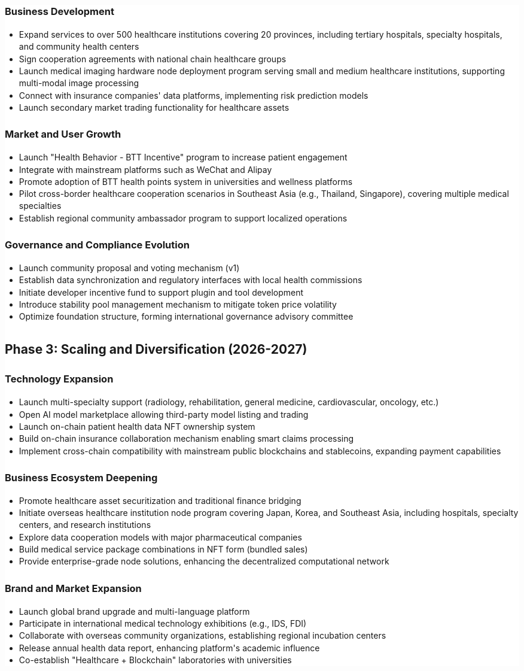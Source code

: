 ### Business Development
- Expand services to over 500 healthcare institutions covering 20 provinces, including tertiary hospitals, specialty hospitals, and community health centers
- Sign cooperation agreements with national chain healthcare groups
- Launch medical imaging hardware node deployment program serving small and medium healthcare institutions, supporting multi-modal image processing
- Connect with insurance companies' data platforms, implementing risk prediction models
- Launch secondary market trading functionality for healthcare assets

### Market and User Growth
- Launch "Health Behavior - BTT Incentive" program to increase patient engagement
- Integrate with mainstream platforms such as WeChat and Alipay
- Promote adoption of BTT health points system in universities and wellness platforms
- Pilot cross-border healthcare cooperation scenarios in Southeast Asia (e.g., Thailand, Singapore), covering multiple medical specialties
- Establish regional community ambassador program to support localized operations

### Governance and Compliance Evolution
- Launch community proposal and voting mechanism (v1)
- Establish data synchronization and regulatory interfaces with local health commissions
- Initiate developer incentive fund to support plugin and tool development
- Introduce stability pool management mechanism to mitigate token price volatility
- Optimize foundation structure, forming international governance advisory committee

## Phase 3: Scaling and Diversification (2026-2027)

### Technology Expansion
- Launch multi-specialty support (radiology, rehabilitation, general medicine, cardiovascular, oncology, etc.)
- Open AI model marketplace allowing third-party model listing and trading
- Launch on-chain patient health data NFT ownership system
- Build on-chain insurance collaboration mechanism enabling smart claims processing
- Implement cross-chain compatibility with mainstream public blockchains and stablecoins, expanding payment capabilities

### Business Ecosystem Deepening
- Promote healthcare asset securitization and traditional finance bridging
- Initiate overseas healthcare institution node program covering Japan, Korea, and Southeast Asia, including hospitals, specialty centers, and research institutions
- Explore data cooperation models with major pharmaceutical companies
- Build medical service package combinations in NFT form (bundled sales)
- Provide enterprise-grade node solutions, enhancing the decentralized computational network

### Brand and Market Expansion
- Launch global brand upgrade and multi-language platform
- Participate in international medical technology exhibitions (e.g., IDS, FDI)
- Collaborate with overseas community organizations, establishing regional incubation centers
- Release annual health data report, enhancing platform's academic influence
- Co-establish "Healthcare + Blockchain" laboratories with universities
